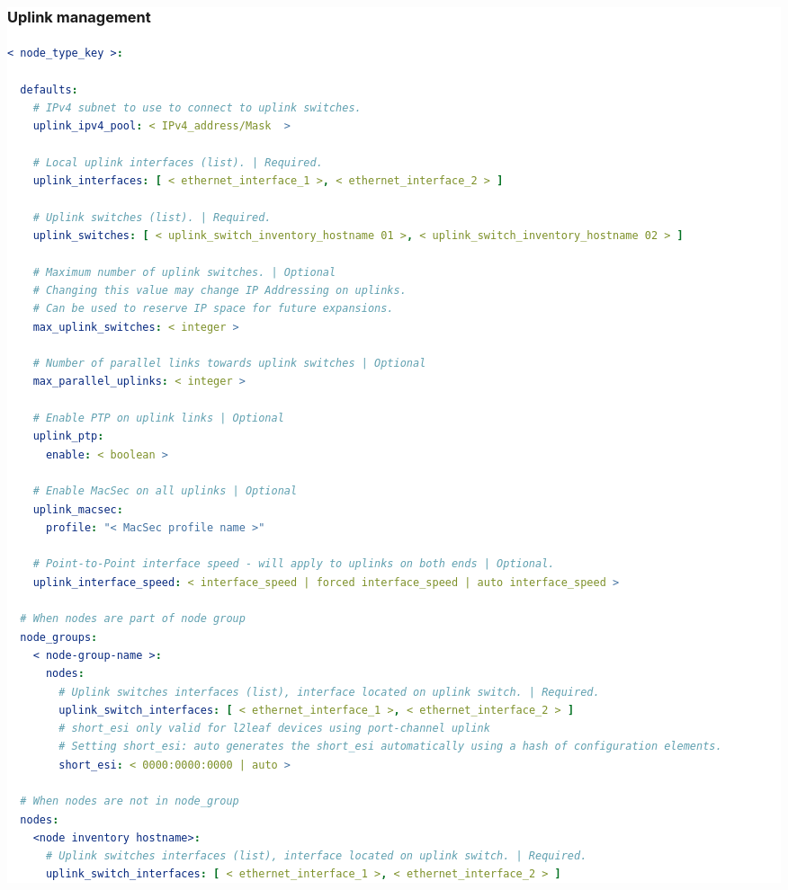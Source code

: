 ### Uplink management

```yaml
< node_type_key >:

  defaults:
    # IPv4 subnet to use to connect to uplink switches.
    uplink_ipv4_pool: < IPv4_address/Mask  >

    # Local uplink interfaces (list). | Required.
    uplink_interfaces: [ < ethernet_interface_1 >, < ethernet_interface_2 > ]

    # Uplink switches (list). | Required.
    uplink_switches: [ < uplink_switch_inventory_hostname 01 >, < uplink_switch_inventory_hostname 02 > ]

    # Maximum number of uplink switches. | Optional
    # Changing this value may change IP Addressing on uplinks.
    # Can be used to reserve IP space for future expansions.
    max_uplink_switches: < integer >

    # Number of parallel links towards uplink switches | Optional
    max_parallel_uplinks: < integer >

    # Enable PTP on uplink links | Optional
    uplink_ptp:
      enable: < boolean >

    # Enable MacSec on all uplinks | Optional
    uplink_macsec:
      profile: "< MacSec profile name >"

    # Point-to-Point interface speed - will apply to uplinks on both ends | Optional.
    uplink_interface_speed: < interface_speed | forced interface_speed | auto interface_speed >

  # When nodes are part of node group
  node_groups:
    < node-group-name >:
      nodes:
        # Uplink switches interfaces (list), interface located on uplink switch. | Required.
        uplink_switch_interfaces: [ < ethernet_interface_1 >, < ethernet_interface_2 > ]
        # short_esi only valid for l2leaf devices using port-channel uplink
        # Setting short_esi: auto generates the short_esi automatically using a hash of configuration elements.
        short_esi: < 0000:0000:0000 | auto >

  # When nodes are not in node_group
  nodes:
    <node inventory hostname>:
      # Uplink switches interfaces (list), interface located on uplink switch. | Required.
      uplink_switch_interfaces: [ < ethernet_interface_1 >, < ethernet_interface_2 > ]
```
